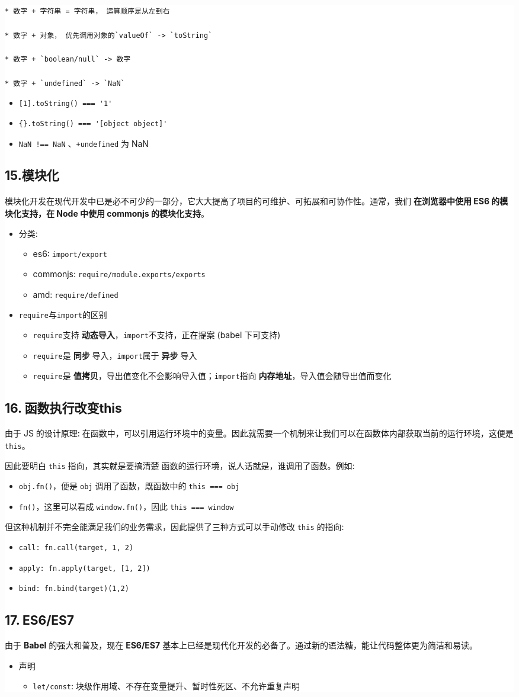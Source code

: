     * 数字 + 字符串 = 字符串， 运算顺序是从左到右
    
    * 数字 + 对象， 优先调用对象的`valueOf` -> `toString`
    
    * 数字 + `boolean/null` -> 数字
    
    * 数字 + `undefined` -> `NaN`

* `[1].toString() === '1'`

* `{}.toString() === '[object object]'`

* `NaN !== NaN` 、`+undefined` 为 NaN

**15.模块化**
---

模块化开发在现代开发中已是必不可少的一部分，它大大提高了项目的可维护、可拓展和可协作性。通常，我们 **在浏览器中使用 ES6 的模块化支持，在 Node 中使用 commonjs 的模块化支持**。

* 分类:

    * es6: `import/export`

    * commonjs: `require/module.exports/exports`

    * amd: `require/defined`

* `require`与`import`的区别

    * `require`支持 **动态导入**，`import`不支持，正在提案 (babel 下可支持)

    * `require`是 **同步** 导入，`import`属于 **异步** 导入

    * `require`是 **值拷贝**，导出值变化不会影响导入值；`import`指向 **内存地址**，导入值会随导出值而变化

**16. 函数执行改变this**
---

由于 JS 的设计原理: 在函数中，可以引用运行环境中的变量。因此就需要一个机制来让我们可以在函数体内部获取当前的运行环境，这便是`this`。

因此要明白 `this` 指向，其实就是要搞清楚 函数的运行环境，说人话就是，谁调用了函数。例如:

* `obj.fn()`，便是 `obj` 调用了函数，既函数中的 `this === obj`

* `fn()`，这里可以看成 `window.fn()`，因此 `this === window`

但这种机制并不完全能满足我们的业务需求，因此提供了三种方式可以手动修改 `this` 的指向:

* `call: fn.call(target, 1, 2)`

* `apply: fn.apply(target, [1, 2])`

* `bind: fn.bind(target)(1,2)`

**17. ES6/ES7**
---

由于 **Babel** 的强大和普及，现在 **ES6/ES7** 基本上已经是现代化开发的必备了。通过新的语法糖，能让代码整体更为简洁和易读。

* 声明

    * `let/const`: 块级作用域、不存在变量提升、暂时性死区、不允许重复声明
